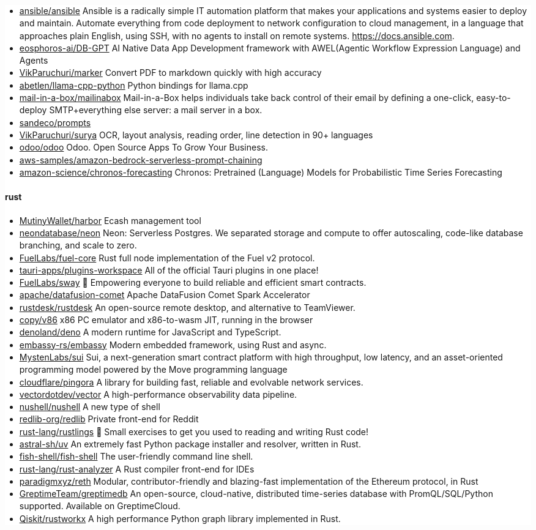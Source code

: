 * [ansible/ansible](https://github.com/ansible/ansible) Ansible is a radically simple IT automation platform that makes your applications and systems easier to deploy and maintain. Automate everything from code deployment to network configuration to cloud management, in a language that approaches plain English, using SSH, with no agents to install on remote systems. https://docs.ansible.com.
* [eosphoros-ai/DB-GPT](https://github.com/eosphoros-ai/DB-GPT) AI Native Data App Development framework with AWEL(Agentic Workflow Expression Language) and Agents
* [VikParuchuri/marker](https://github.com/VikParuchuri/marker) Convert PDF to markdown quickly with high accuracy
* [abetlen/llama-cpp-python](https://github.com/abetlen/llama-cpp-python) Python bindings for llama.cpp
* [mail-in-a-box/mailinabox](https://github.com/mail-in-a-box/mailinabox) Mail-in-a-Box helps individuals take back control of their email by defining a one-click, easy-to-deploy SMTP+everything else server: a mail server in a box.
* [sandeco/prompts](https://github.com/sandeco/prompts)
* [VikParuchuri/surya](https://github.com/VikParuchuri/surya) OCR, layout analysis, reading order, line detection in 90+ languages
* [odoo/odoo](https://github.com/odoo/odoo) Odoo. Open Source Apps To Grow Your Business.
* [aws-samples/amazon-bedrock-serverless-prompt-chaining](https://github.com/aws-samples/amazon-bedrock-serverless-prompt-chaining)
* [amazon-science/chronos-forecasting](https://github.com/amazon-science/chronos-forecasting) Chronos: Pretrained (Language) Models for Probabilistic Time Series Forecasting

#### rust
* [MutinyWallet/harbor](https://github.com/MutinyWallet/harbor) Ecash management tool
* [neondatabase/neon](https://github.com/neondatabase/neon) Neon: Serverless Postgres. We separated storage and compute to offer autoscaling, code-like database branching, and scale to zero.
* [FuelLabs/fuel-core](https://github.com/FuelLabs/fuel-core) Rust full node implementation of the Fuel v2 protocol.
* [tauri-apps/plugins-workspace](https://github.com/tauri-apps/plugins-workspace) All of the official Tauri plugins in one place!
* [FuelLabs/sway](https://github.com/FuelLabs/sway) 🌴 Empowering everyone to build reliable and efficient smart contracts.
* [apache/datafusion-comet](https://github.com/apache/datafusion-comet) Apache DataFusion Comet Spark Accelerator
* [rustdesk/rustdesk](https://github.com/rustdesk/rustdesk) An open-source remote desktop, and alternative to TeamViewer.
* [copy/v86](https://github.com/copy/v86) x86 PC emulator and x86-to-wasm JIT, running in the browser
* [denoland/deno](https://github.com/denoland/deno) A modern runtime for JavaScript and TypeScript.
* [embassy-rs/embassy](https://github.com/embassy-rs/embassy) Modern embedded framework, using Rust and async.
* [MystenLabs/sui](https://github.com/MystenLabs/sui) Sui, a next-generation smart contract platform with high throughput, low latency, and an asset-oriented programming model powered by the Move programming language
* [cloudflare/pingora](https://github.com/cloudflare/pingora) A library for building fast, reliable and evolvable network services.
* [vectordotdev/vector](https://github.com/vectordotdev/vector) A high-performance observability data pipeline.
* [nushell/nushell](https://github.com/nushell/nushell) A new type of shell
* [redlib-org/redlib](https://github.com/redlib-org/redlib) Private front-end for Reddit
* [rust-lang/rustlings](https://github.com/rust-lang/rustlings) 🦀 Small exercises to get you used to reading and writing Rust code!
* [astral-sh/uv](https://github.com/astral-sh/uv) An extremely fast Python package installer and resolver, written in Rust.
* [fish-shell/fish-shell](https://github.com/fish-shell/fish-shell) The user-friendly command line shell.
* [rust-lang/rust-analyzer](https://github.com/rust-lang/rust-analyzer) A Rust compiler front-end for IDEs
* [paradigmxyz/reth](https://github.com/paradigmxyz/reth) Modular, contributor-friendly and blazing-fast implementation of the Ethereum protocol, in Rust
* [GreptimeTeam/greptimedb](https://github.com/GreptimeTeam/greptimedb) An open-source, cloud-native, distributed time-series database with PromQL/SQL/Python supported. Available on GreptimeCloud.
* [Qiskit/rustworkx](https://github.com/Qiskit/rustworkx) A high performance Python graph library implemented in Rust.